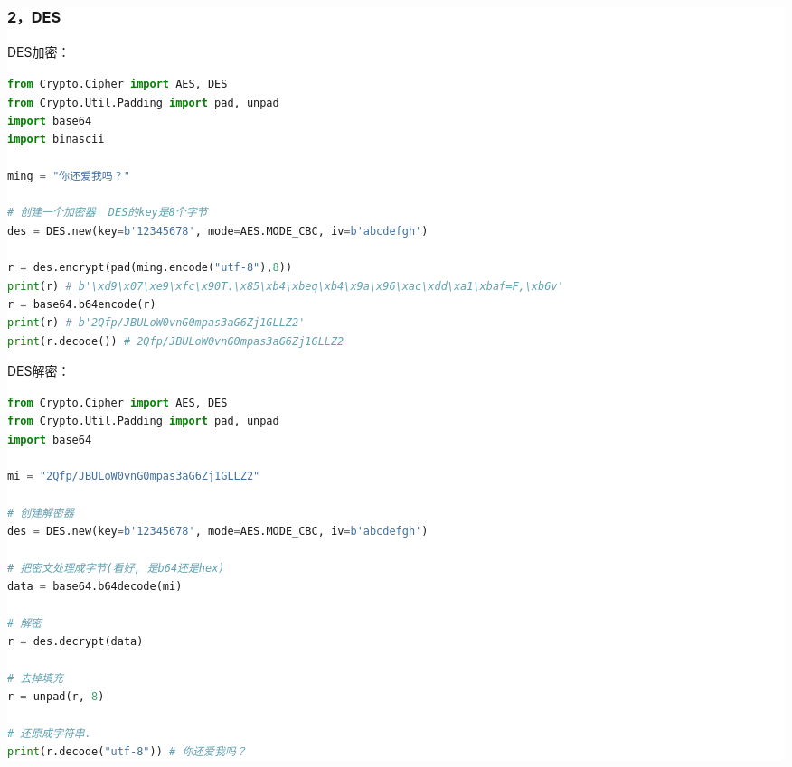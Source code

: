 



### 2，DES



DES加密：

```python
from Crypto.Cipher import AES, DES
from Crypto.Util.Padding import pad, unpad
import base64
import binascii

ming = "你还爱我吗？"

# 创建一个加密器  DES的key是8个字节
des = DES.new(key=b'12345678', mode=AES.MODE_CBC, iv=b'abcdefgh')

r = des.encrypt(pad(ming.encode("utf-8"),8))
print(r) # b'\xd9\x07\xe9\xfc\x90T.\x85\xb4\xbeq\xb4\x9a\x96\xac\xdd\xa1\xbaf=F,\xb6v'
r = base64.b64encode(r)
print(r) # b'2Qfp/JBULoW0vnG0mpas3aG6Zj1GLLZ2'
print(r.decode()) # 2Qfp/JBULoW0vnG0mpas3aG6Zj1GLLZ2
```



DES解密：

```python
from Crypto.Cipher import AES, DES
from Crypto.Util.Padding import pad, unpad
import base64

mi = "2Qfp/JBULoW0vnG0mpas3aG6Zj1GLLZ2"

# 创建解密器
des = DES.new(key=b'12345678', mode=AES.MODE_CBC, iv=b'abcdefgh')

# 把密文处理成字节(看好, 是b64还是hex)
data = base64.b64decode(mi)

# 解密
r = des.decrypt(data)

# 去掉填充
r = unpad(r, 8)

# 还原成字符串.
print(r.decode("utf-8")) # 你还爱我吗？
```



